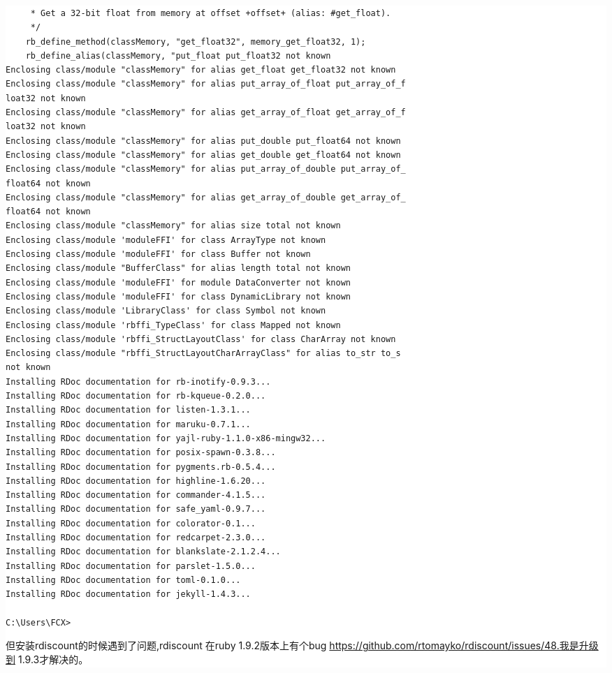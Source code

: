          * Get a 32-bit float from memory at offset +offset+ (alias: #get_float).
         */
        rb_define_method(classMemory, "get_float32", memory_get_float32, 1);
        rb_define_alias(classMemory, "put_float put_float32 not known
    Enclosing class/module "classMemory" for alias get_float get_float32 not known
    Enclosing class/module "classMemory" for alias put_array_of_float put_array_of_f
    loat32 not known
    Enclosing class/module "classMemory" for alias get_array_of_float get_array_of_f
    loat32 not known
    Enclosing class/module "classMemory" for alias put_double put_float64 not known
    Enclosing class/module "classMemory" for alias get_double get_float64 not known
    Enclosing class/module "classMemory" for alias put_array_of_double put_array_of_
    float64 not known
    Enclosing class/module "classMemory" for alias get_array_of_double get_array_of_
    float64 not known
    Enclosing class/module "classMemory" for alias size total not known
    Enclosing class/module 'moduleFFI' for class ArrayType not known
    Enclosing class/module 'moduleFFI' for class Buffer not known
    Enclosing class/module "BufferClass" for alias length total not known
    Enclosing class/module 'moduleFFI' for module DataConverter not known
    Enclosing class/module 'moduleFFI' for class DynamicLibrary not known
    Enclosing class/module 'LibraryClass' for class Symbol not known
    Enclosing class/module 'rbffi_TypeClass' for class Mapped not known
    Enclosing class/module 'rbffi_StructLayoutClass' for class CharArray not known
    Enclosing class/module "rbffi_StructLayoutCharArrayClass" for alias to_str to_s
    not known
    Installing RDoc documentation for rb-inotify-0.9.3...
    Installing RDoc documentation for rb-kqueue-0.2.0...
    Installing RDoc documentation for listen-1.3.1...
    Installing RDoc documentation for maruku-0.7.1...
    Installing RDoc documentation for yajl-ruby-1.1.0-x86-mingw32...
    Installing RDoc documentation for posix-spawn-0.3.8...
    Installing RDoc documentation for pygments.rb-0.5.4...
    Installing RDoc documentation for highline-1.6.20...
    Installing RDoc documentation for commander-4.1.5...
    Installing RDoc documentation for safe_yaml-0.9.7...
    Installing RDoc documentation for colorator-0.1...
    Installing RDoc documentation for redcarpet-2.3.0...
    Installing RDoc documentation for blankslate-2.1.2.4...
    Installing RDoc documentation for parslet-1.5.0...
    Installing RDoc documentation for toml-0.1.0...
    Installing RDoc documentation for jekyll-1.4.3...
    
    C:\Users\FCX>




但安装rdiscount的时候遇到了问题,rdiscount 在ruby 1.9.2版本上有个bug https://github.com/rtomayko/rdiscount/issues/48.我是升级到 1.9.3才解决的。